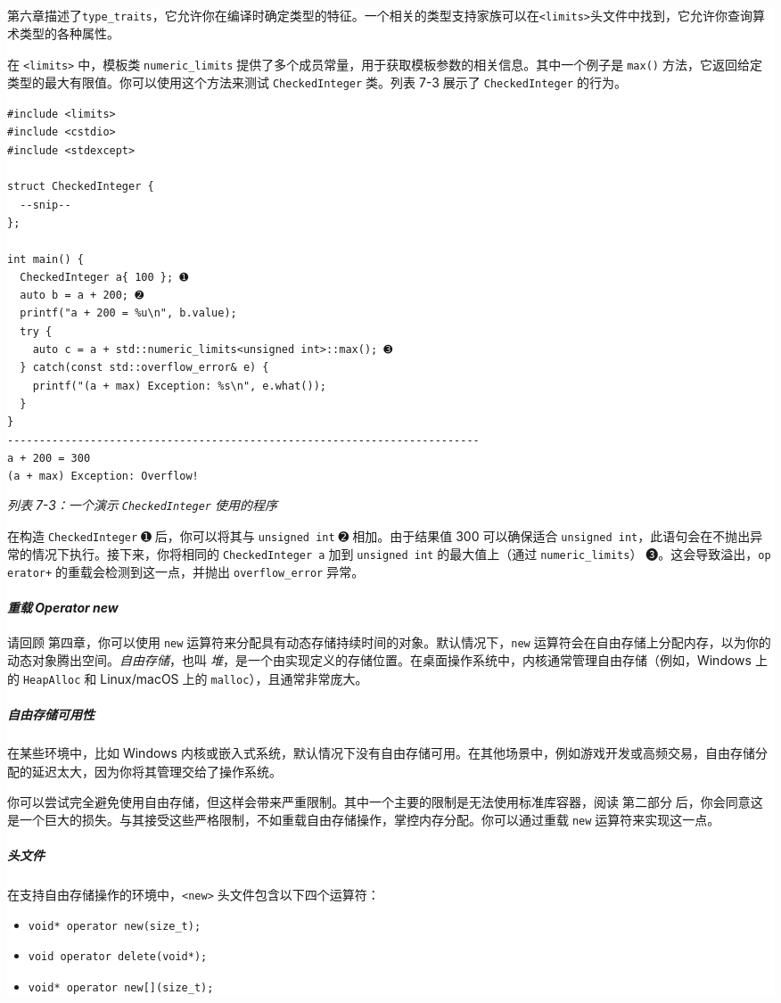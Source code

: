 第六章描述了`type_traits`，它允许你在编译时确定类型的特征。一个相关的类型支持家族可以在`<limits>`头文件中找到，它允许你查询算术类型的各种属性。

在 `<limits>` 中，模板类 `numeric_limits` 提供了多个成员常量，用于获取模板参数的相关信息。其中一个例子是 `max()` 方法，它返回给定类型的最大有限值。你可以使用这个方法来测试 `CheckedInteger` 类。列表 7-3 展示了 `CheckedInteger` 的行为。

```
#include <limits>
#include <cstdio>
#include <stdexcept>

struct CheckedInteger {
  --snip--
};

int main() {
  CheckedInteger a{ 100 }; ➊
  auto b = a + 200; ➋
  printf("a + 200 = %u\n", b.value);
  try {
    auto c = a + std::numeric_limits<unsigned int>::max(); ➌
  } catch(const std::overflow_error& e) {
    printf("(a + max) Exception: %s\n", e.what());
  }
}
--------------------------------------------------------------------------
a + 200 = 300
(a + max) Exception: Overflow!
```

*列表 7-3：一个演示 `CheckedInteger` 使用的程序*

在构造 `CheckedInteger` ➊ 后，你可以将其与 `unsigned int` ➋ 相加。由于结果值 300 可以确保适合 `unsigned int`，此语句会在不抛出异常的情况下执行。接下来，你将相同的 `CheckedInteger a` 加到 `unsigned int` 的最大值上（通过 `numeric_limits`） ➌。这会导致溢出，`operator+` 的重载会检测到这一点，并抛出 `overflow_error` 异常。

#### ***重载 Operator new***

请回顾 第四章，你可以使用 `new` 运算符来分配具有动态存储持续时间的对象。默认情况下，`new` 运算符会在自由存储上分配内存，以为你的动态对象腾出空间。*自由存储*，也叫 *堆*，是一个由实现定义的存储位置。在桌面操作系统中，内核通常管理自由存储（例如，Windows 上的 `HeapAlloc` 和 Linux/macOS 上的 `malloc`），且通常非常庞大。

##### **自由存储可用性**

在某些环境中，比如 Windows 内核或嵌入式系统，默认情况下没有自由存储可用。在其他场景中，例如游戏开发或高频交易，自由存储分配的延迟太大，因为你将其管理交给了操作系统。

你可以尝试完全避免使用自由存储，但这样会带来严重限制。其中一个主要的限制是无法使用标准库容器，阅读 第二部分 后，你会同意这是一个巨大的损失。与其接受这些严格限制，不如重载自由存储操作，掌控内存分配。你可以通过重载 `new` 运算符来实现这一点。

##### **<new> 头文件**

在支持自由存储操作的环境中，`<new>` 头文件包含以下四个运算符：

+   `void* operator new(size_t);`

+   `void operator delete(void*);`

+   `void* operator new[](size_t);`
